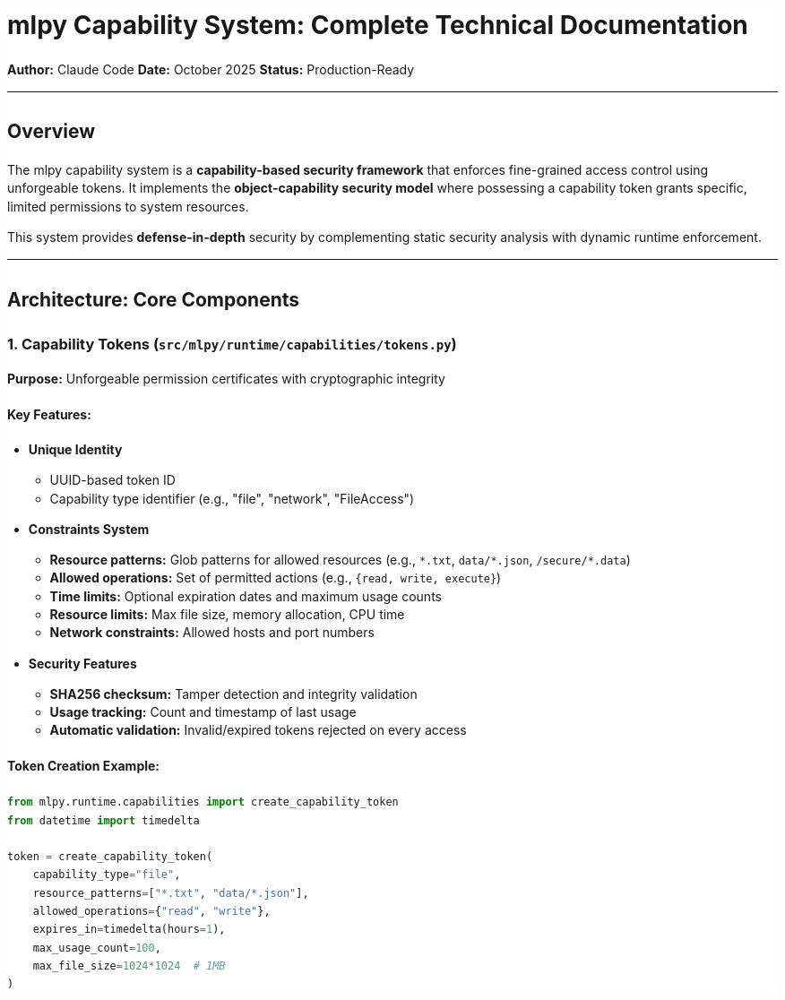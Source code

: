 # mlpy Capability System: Complete Technical Documentation

**Author:** Claude Code
**Date:** October 2025
**Status:** Production-Ready

---

## Overview

The mlpy capability system is a **capability-based security framework** that enforces fine-grained access control using unforgeable tokens. It implements the **object-capability security model** where possessing a capability token grants specific, limited permissions to system resources.

This system provides **defense-in-depth** security by complementing static security analysis with dynamic runtime enforcement.

---

## Architecture: Core Components

### 1. Capability Tokens (`src/mlpy/runtime/capabilities/tokens.py`)

**Purpose:** Unforgeable permission certificates with cryptographic integrity

#### Key Features:

- **Unique Identity**
  - UUID-based token ID
  - Capability type identifier (e.g., "file", "network", "FileAccess")

- **Constraints System**
  - **Resource patterns:** Glob patterns for allowed resources (e.g., `*.txt`, `data/*.json`, `/secure/*.data`)
  - **Allowed operations:** Set of permitted actions (e.g., `{read, write, execute}`)
  - **Time limits:** Optional expiration dates and maximum usage counts
  - **Resource limits:** Max file size, memory allocation, CPU time
  - **Network constraints:** Allowed hosts and port numbers

- **Security Features**
  - **SHA256 checksum:** Tamper detection and integrity validation
  - **Usage tracking:** Count and timestamp of last usage
  - **Automatic validation:** Invalid/expired tokens rejected on every access

#### Token Creation Example:

```python
from mlpy.runtime.capabilities import create_capability_token
from datetime import timedelta

token = create_capability_token(
    capability_type="file",
    resource_patterns=["*.txt", "data/*.json"],
    allowed_operations={"read", "write"},
    expires_in=timedelta(hours=1),
    max_usage_count=100,
    max_file_size=1024*1024  # 1MB
)
```
